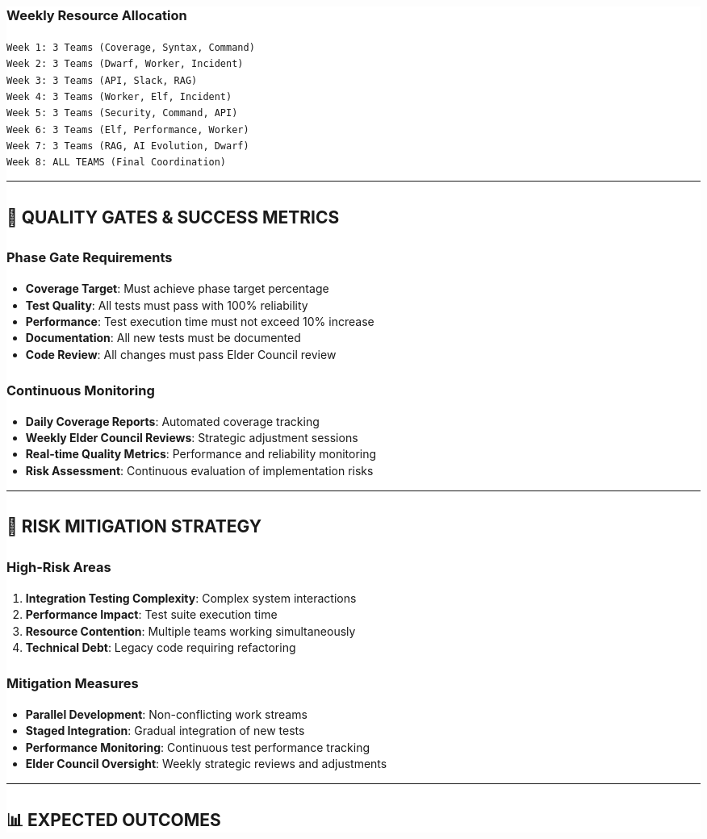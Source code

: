 ### **Weekly Resource Allocation**

```
Week 1: 3 Teams (Coverage, Syntax, Command)
Week 2: 3 Teams (Dwarf, Worker, Incident)
Week 3: 3 Teams (API, Slack, RAG)
Week 4: 3 Teams (Worker, Elf, Incident)
Week 5: 3 Teams (Security, Command, API)
Week 6: 3 Teams (Elf, Performance, Worker)
Week 7: 3 Teams (RAG, AI Evolution, Dwarf)
Week 8: ALL TEAMS (Final Coordination)
```

---

## 🎯 QUALITY GATES & SUCCESS METRICS

### **Phase Gate Requirements**
- **Coverage Target**: Must achieve phase target percentage
- **Test Quality**: All tests must pass with 100% reliability
- **Performance**: Test execution time must not exceed 10% increase
- **Documentation**: All new tests must be documented
- **Code Review**: All changes must pass Elder Council review

### **Continuous Monitoring**
- **Daily Coverage Reports**: Automated coverage tracking
- **Weekly Elder Council Reviews**: Strategic adjustment sessions
- **Real-time Quality Metrics**: Performance and reliability monitoring
- **Risk Assessment**: Continuous evaluation of implementation risks

---

## 🚧 RISK MITIGATION STRATEGY

### **High-Risk Areas**
1. **Integration Testing Complexity**: Complex system interactions
2. **Performance Impact**: Test suite execution time
3. **Resource Contention**: Multiple teams working simultaneously
4. **Technical Debt**: Legacy code requiring refactoring

### **Mitigation Measures**
- **Parallel Development**: Non-conflicting work streams
- **Staged Integration**: Gradual integration of new tests
- **Performance Monitoring**: Continuous test performance tracking
- **Elder Council Oversight**: Weekly strategic reviews and adjustments

---

## 📊 EXPECTED OUTCOMES
